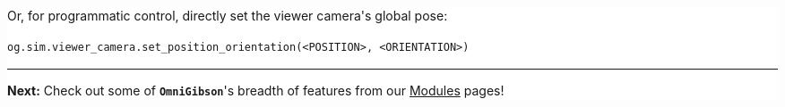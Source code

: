 Or, for programmatic control, directly set the viewer camera's global pose:

```{.python .annotate}
og.sim.viewer_camera.set_position_orientation(<POSITION>, <ORIENTATION>)
```

***

**Next:** Check out some of **`OmniGibson`**'s breadth of features from our [Modules](../omnigibson/overview.md) pages!
